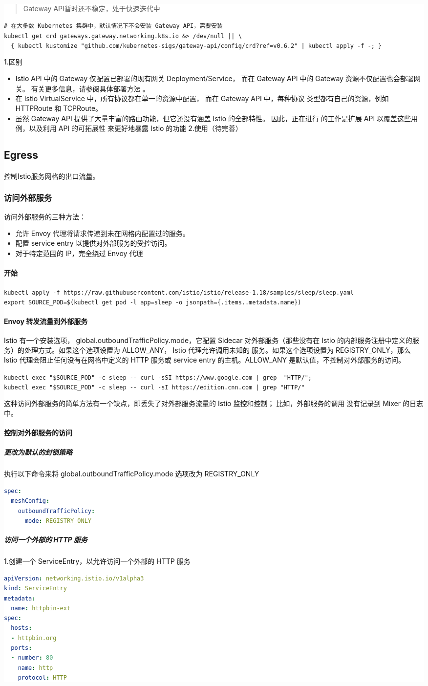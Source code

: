 > Gateway API暂时还不稳定，处于快速迭代中
~~~shell
# 在大多数 Kubernetes 集群中，默认情况下不会安装 Gateway API，需要安装
kubectl get crd gateways.gateway.networking.k8s.io &> /dev/null || \
  { kubectl kustomize "github.com/kubernetes-sigs/gateway-api/config/crd?ref=v0.6.2" | kubectl apply -f -; }
~~~
1.区别
- Istio API 中的 Gateway 仅配置已部署的现有网关 Deployment/Service， 而在 Gateway API 
  中的 Gateway 资源不仅配置也会部署网关。 有关更多信息，请参阅具体部署方法 。
- 在 Istio VirtualService 中，所有协议都在单一的资源中配置， 而在 Gateway API 中，每种协议
  类型都有自己的资源，例如 HTTPRoute 和 TCPRoute。
- 虽然 Gateway API 提供了大量丰富的路由功能，但它还没有涵盖 Istio 的全部特性。 因此，正在进行
  的工作是扩展 API 以覆盖这些用例，以及利用 API 的可拓展性 来更好地暴露 Istio 的功能
2.使用（待完善）
## Egress
控制Istio服务网格的出口流量。
### 访问外部服务
访问外部服务的三种方法：
- 允许 Envoy 代理将请求传递到未在网格内配置过的服务。
- 配置 service entry 以提供对外部服务的受控访问。
- 对于特定范围的 IP，完全绕过 Envoy 代理
#### 开始
~~~shell
kubectl apply -f https://raw.githubusercontent.com/istio/istio/release-1.18/samples/sleep/sleep.yaml
export SOURCE_POD=$(kubectl get pod -l app=sleep -o jsonpath={.items..metadata.name})
~~~
#### Envoy 转发流量到外部服务
Istio 有一个安装选项， global.outboundTrafficPolicy.mode，它配置 Sidecar 对外部服务（那些没有在
Istio 的内部服务注册中定义的服务）的处理方式。如果这个选项设置为 ALLOW_ANY， Istio 代理允许调用未知的
服务。如果这个选项设置为 REGISTRY_ONLY，那么 Istio 代理会阻止任何没有在网格中定义的 HTTP 服务或 
service entry 的主机。ALLOW_ANY 是默认值，不控制对外部服务的访问。
~~~shell
kubectl exec "$SOURCE_POD" -c sleep -- curl -sSI https://www.google.com | grep  "HTTP/"; 
kubectl exec "$SOURCE_POD" -c sleep -- curl -sI https://edition.cnn.com | grep "HTTP/"
~~~
这种访问外部服务的简单方法有一个缺点，即丢失了对外部服务流量的 Istio 监控和控制； 比如，外部服务的调用
没有记录到 Mixer 的日志中。
#### 控制对外部服务的访问
##### 更改为默认的封锁策略
执行以下命令来将 global.outboundTrafficPolicy.mode 选项改为 REGISTRY_ONLY
~~~yaml
spec:
  meshConfig:
    outboundTrafficPolicy:
      mode: REGISTRY_ONLY
~~~
##### 访问一个外部的 HTTP 服务
1.创建一个 ServiceEntry，以允许访问一个外部的 HTTP 服务
~~~yaml
apiVersion: networking.istio.io/v1alpha3
kind: ServiceEntry
metadata:
  name: httpbin-ext
spec:
  hosts:
  - httpbin.org
  ports:
  - number: 80
    name: http
    protocol: HTTP
~~~
